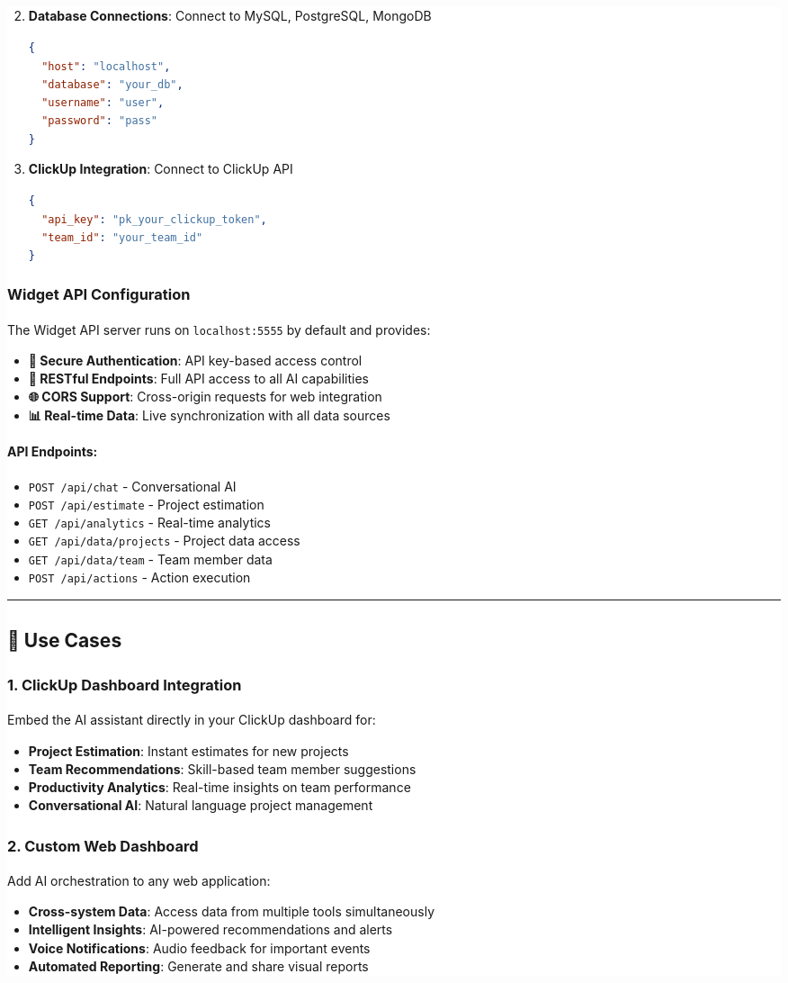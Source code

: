 2. **Database Connections**: Connect to MySQL, PostgreSQL, MongoDB
   ```json
   {
     "host": "localhost",
     "database": "your_db",
     "username": "user",
     "password": "pass"
   }
   ```

3. **ClickUp Integration**: Connect to ClickUp API
   ```json
   {
     "api_key": "pk_your_clickup_token",
     "team_id": "your_team_id"
   }
   ```

### **Widget API Configuration**

The Widget API server runs on `localhost:5555` by default and provides:

- **🔐 Secure Authentication**: API key-based access control
- **📡 RESTful Endpoints**: Full API access to all AI capabilities
- **🌐 CORS Support**: Cross-origin requests for web integration
- **📊 Real-time Data**: Live synchronization with all data sources

#### **API Endpoints:**
- `POST /api/chat` - Conversational AI
- `POST /api/estimate` - Project estimation
- `GET /api/analytics` - Real-time analytics
- `GET /api/data/projects` - Project data access
- `GET /api/data/team` - Team member data
- `POST /api/actions` - Action execution

---

## 🎯 **Use Cases**

### **1. ClickUp Dashboard Integration**
Embed the AI assistant directly in your ClickUp dashboard for:
- **Project Estimation**: Instant estimates for new projects
- **Team Recommendations**: Skill-based team member suggestions
- **Productivity Analytics**: Real-time insights on team performance
- **Conversational AI**: Natural language project management

### **2. Custom Web Dashboard**
Add AI orchestration to any web application:
- **Cross-system Data**: Access data from multiple tools simultaneously
- **Intelligent Insights**: AI-powered recommendations and alerts
- **Voice Notifications**: Audio feedback for important events
- **Automated Reporting**: Generate and share visual reports
